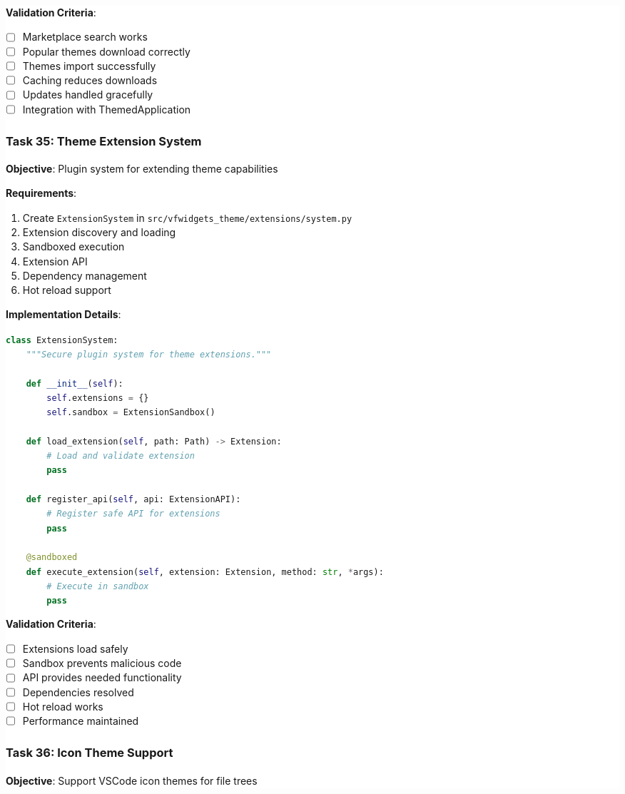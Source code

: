 **Validation Criteria**:
- [ ] Marketplace search works
- [ ] Popular themes download correctly
- [ ] Themes import successfully
- [ ] Caching reduces downloads
- [ ] Updates handled gracefully
- [ ] Integration with ThemedApplication

### Task 35: Theme Extension System
**Objective**: Plugin system for extending theme capabilities

**Requirements**:
1. Create `ExtensionSystem` in `src/vfwidgets_theme/extensions/system.py`
2. Extension discovery and loading
3. Sandboxed execution
4. Extension API
5. Dependency management
6. Hot reload support

**Implementation Details**:
```python
class ExtensionSystem:
    """Secure plugin system for theme extensions."""

    def __init__(self):
        self.extensions = {}
        self.sandbox = ExtensionSandbox()

    def load_extension(self, path: Path) -> Extension:
        # Load and validate extension
        pass

    def register_api(self, api: ExtensionAPI):
        # Register safe API for extensions
        pass

    @sandboxed
    def execute_extension(self, extension: Extension, method: str, *args):
        # Execute in sandbox
        pass
```

**Validation Criteria**:
- [ ] Extensions load safely
- [ ] Sandbox prevents malicious code
- [ ] API provides needed functionality
- [ ] Dependencies resolved
- [ ] Hot reload works
- [ ] Performance maintained

### Task 36: Icon Theme Support
**Objective**: Support VSCode icon themes for file trees
